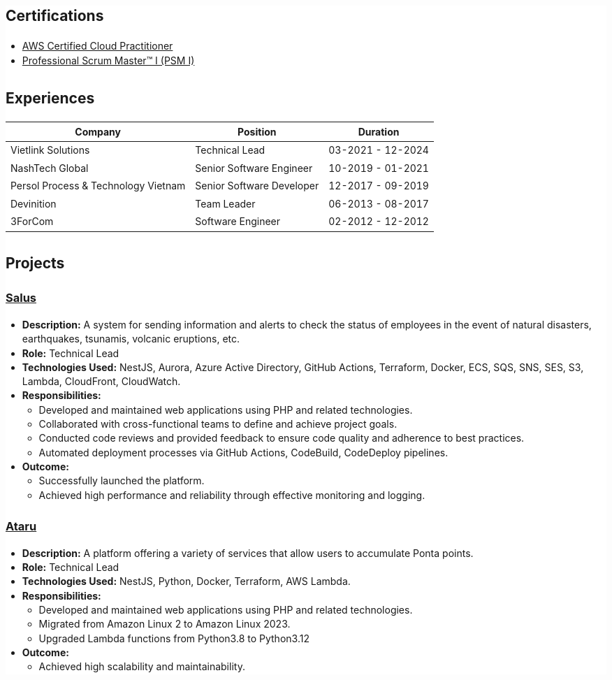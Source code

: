 ## Certifications

- [AWS Certified Cloud Practitioner](https://www.credly.com/badges/a6db8963-c9f1-46c9-bda4-58b6e0fb0bbe)
- [Professional Scrum Master™ I (PSM I)](https://www.credly.com/badges/c719fb35-66c3-40db-a59d-4bc9e8b38667)

## Experiences

| Company                             | Position                  | Duration          |
| ----------------------------------- | ------------------------- | ----------------- |
| Vietlink Solutions                  | Technical Lead            | 03-2021 - 12-2024 |
| NashTech Global                     | Senior Software Engineer  | 10-2019 - 01-2021 |
| Persol Process & Technology Vietnam | Senior Software Developer | 12-2017 - 09-2019 |
| Devinition                          | Team Leader               | 06-2013 - 08-2017 |
| 3ForCom                             | Software Engineer         | 02-2012 - 12-2012 |

## Projects

### [Salus](https://salus.mediba.co.jp/)

- **Description:** A system for sending information and alerts to check the status of employees in the event of natural disasters, earthquakes, tsunamis, volcanic eruptions, etc.
- **Role:** Technical Lead
- **Technologies Used:** NestJS, Aurora, Azure Active Directory, GitHub Actions, Terraform, Docker, ECS, SQS, SNS, SES, S3, Lambda, CloudFront, CloudWatch.
- **Responsibilities:**
  - Developed and maintained web applications using PHP and related technologies.
  - Collaborated with cross-functional teams to define and achieve project goals.
  - Conducted code reviews and provided feedback to ensure code quality and adherence to best practices.
  - Automated deployment processes via GitHub Actions, CodeBuild, CodeDeploy pipelines.
- **Outcome:**
  - Successfully launched the platform.
  - Achieved high performance and reliability through effective monitoring and logging.

### [Ataru](https://enjoy.point.auone.jp/)

- **Description:** A platform offering a variety of services that allow users to accumulate Ponta points.
- **Role:** Technical Lead
- **Technologies Used:** NestJS, Python, Docker, Terraform, AWS Lambda.
- **Responsibilities:**
  - Developed and maintained web applications using PHP and related technologies.
  - Migrated from Amazon Linux 2 to Amazon Linux 2023.
  - Upgraded Lambda functions from Python3.8 to Python3.12
- **Outcome:**
  - Achieved high scalability and maintainability.
